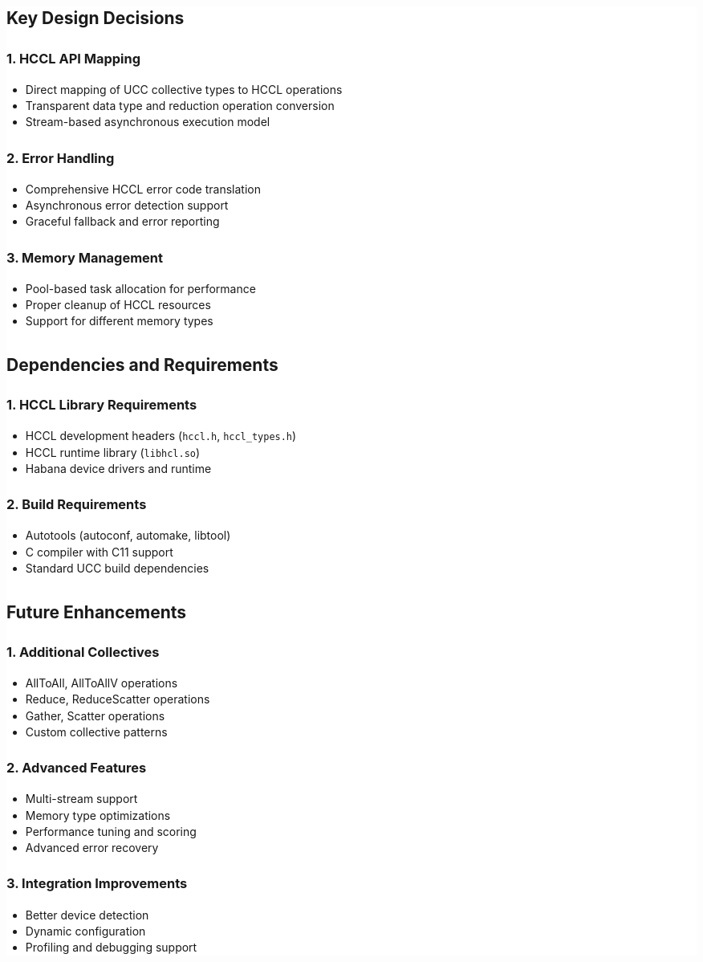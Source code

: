 ## Key Design Decisions

### 1. HCCL API Mapping
- Direct mapping of UCC collective types to HCCL operations
- Transparent data type and reduction operation conversion
- Stream-based asynchronous execution model

### 2. Error Handling
- Comprehensive HCCL error code translation
- Asynchronous error detection support
- Graceful fallback and error reporting

### 3. Memory Management
- Pool-based task allocation for performance
- Proper cleanup of HCCL resources
- Support for different memory types

## Dependencies and Requirements

### 1. HCCL Library Requirements
- HCCL development headers (`hccl.h`, `hccl_types.h`)
- HCCL runtime library (`libhcl.so`)
- Habana device drivers and runtime

### 2. Build Requirements
- Autotools (autoconf, automake, libtool)
- C compiler with C11 support
- Standard UCC build dependencies

## Future Enhancements

### 1. Additional Collectives
- AllToAll, AllToAllV operations
- Reduce, ReduceScatter operations
- Gather, Scatter operations
- Custom collective patterns

### 2. Advanced Features
- Multi-stream support
- Memory type optimizations
- Performance tuning and scoring
- Advanced error recovery

### 3. Integration Improvements
- Better device detection
- Dynamic configuration
- Profiling and debugging support
